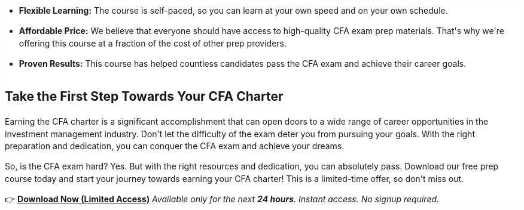 *   **Flexible Learning:** The course is self-paced, so you can learn at your own speed and on your own schedule.

*   **Affordable Price:** We believe that everyone should have access to high-quality CFA exam prep materials. That's why we're offering this course at a fraction of the cost of other prep providers.

*   **Proven Results:** This course has helped countless candidates pass the CFA exam and achieve their career goals.

## Take the First Step Towards Your CFA Charter

Earning the CFA charter is a significant accomplishment that can open doors to a wide range of career opportunities in the investment management industry. Don't let the difficulty of the exam deter you from pursuing your goals. With the right preparation and dedication, you can conquer the CFA exam and achieve your dreams.

So, is the CFA exam hard? Yes. But with the right resources and dedication, you can absolutely pass. Download our free prep course today and start your journey towards earning your CFA charter! This is a limited-time offer, so don't miss out.

👉 **[Download Now (Limited Access)](https://udemywork.com/is-the-cfa-exam-hard)**
_Available only for the next **24 hours**. Instant access. No signup required._
